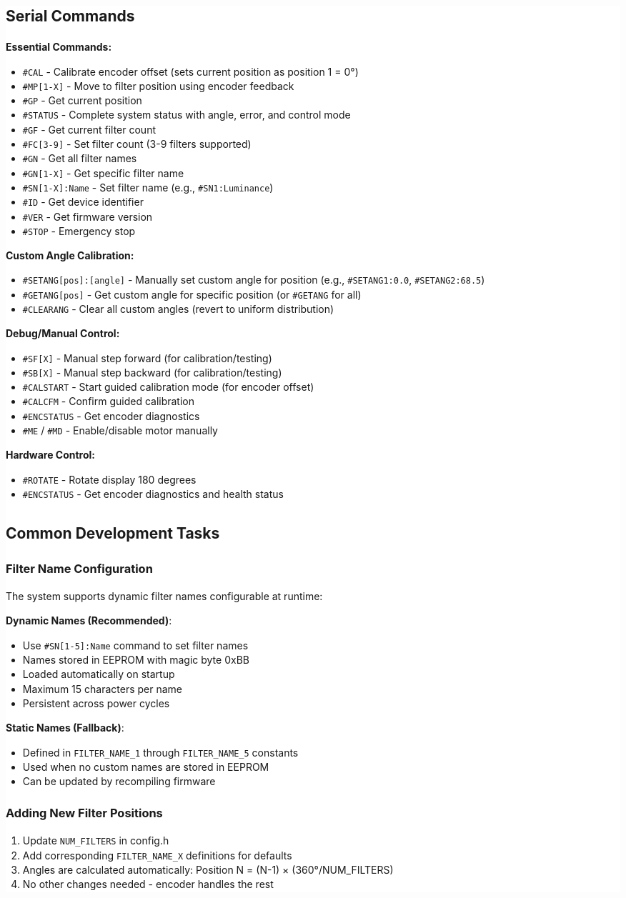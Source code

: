 ## Serial Commands

**Essential Commands:**
- `#CAL` - Calibrate encoder offset (sets current position as position 1 = 0°)
- `#MP[1-X]` - Move to filter position using encoder feedback
- `#GP` - Get current position
- `#STATUS` - Complete system status with angle, error, and control mode
- `#GF` - Get current filter count
- `#FC[3-9]` - Set filter count (3-9 filters supported)
- `#GN` - Get all filter names
- `#GN[1-X]` - Get specific filter name
- `#SN[1-X]:Name` - Set filter name (e.g., `#SN1:Luminance`)
- `#ID` - Get device identifier
- `#VER` - Get firmware version
- `#STOP` - Emergency stop

**Custom Angle Calibration:**
- `#SETANG[pos]:[angle]` - Manually set custom angle for position (e.g., `#SETANG1:0.0`, `#SETANG2:68.5`)
- `#GETANG[pos]` - Get custom angle for specific position (or `#GETANG` for all)
- `#CLEARANG` - Clear all custom angles (revert to uniform distribution)

**Debug/Manual Control:**
- `#SF[X]` - Manual step forward (for calibration/testing)
- `#SB[X]` - Manual step backward (for calibration/testing)
- `#CALSTART` - Start guided calibration mode (for encoder offset)
- `#CALCFM` - Confirm guided calibration
- `#ENCSTATUS` - Get encoder diagnostics
- `#ME` / `#MD` - Enable/disable motor manually

**Hardware Control:**
- `#ROTATE` - Rotate display 180 degrees
- `#ENCSTATUS` - Get encoder diagnostics and health status

## Common Development Tasks

### Filter Name Configuration
The system supports dynamic filter names configurable at runtime:

**Dynamic Names (Recommended)**:
- Use `#SN[1-5]:Name` command to set filter names
- Names stored in EEPROM with magic byte 0xBB
- Loaded automatically on startup
- Maximum 15 characters per name
- Persistent across power cycles

**Static Names (Fallback)**:
- Defined in `FILTER_NAME_1` through `FILTER_NAME_5` constants
- Used when no custom names are stored in EEPROM
- Can be updated by recompiling firmware

### Adding New Filter Positions
1. Update `NUM_FILTERS` in config.h
2. Add corresponding `FILTER_NAME_X` definitions for defaults
3. Angles are calculated automatically: Position N = (N-1) × (360°/NUM_FILTERS)
4. No other changes needed - encoder handles the rest

